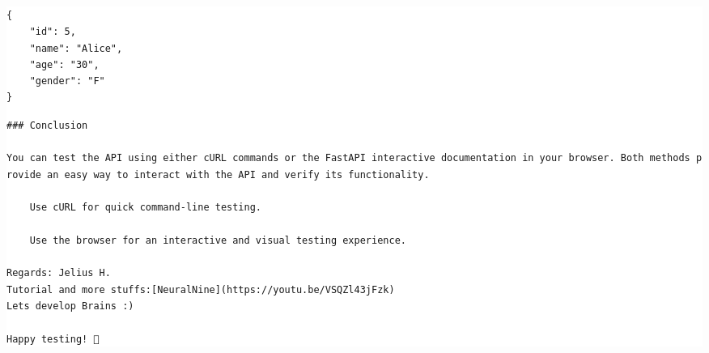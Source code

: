     {
        "id": 5,
        "name": "Alice",
        "age": "30",
        "gender": "F"
    }
```
### Conclusion

You can test the API using either cURL commands or the FastAPI interactive documentation in your browser. Both methods provide an easy way to interact with the API and verify its functionality.

    Use cURL for quick command-line testing.

    Use the browser for an interactive and visual testing experience.

Regards: Jelius H.
Tutorial and more stuffs:[NeuralNine](https://youtu.be/VSQZl43jFzk)
Lets develop Brains :)

Happy testing! 🚀